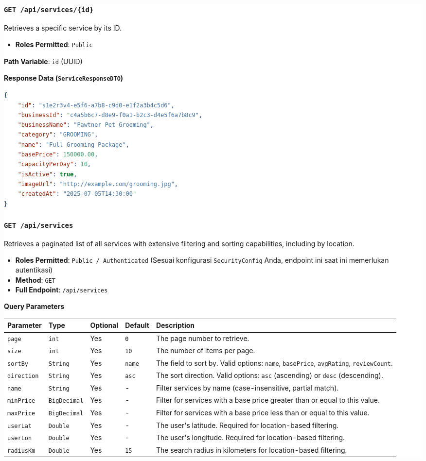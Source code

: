 ### `GET /api/services/{id}`
Retrieves a specific service by its ID.
- **Roles Permitted**: `Public`

**Path Variable**: `id` (UUID)

**Response Data (`ServiceResponseDTO`)**
```json
{
    "id": "s1e2r3v4-e5f6-a7b8-c9d0-e1f2a3b4c5d6",
    "businessId": "c4a5b6c7-d8e9-f0a1-b2c3-d4e5f6a7b8c9",
    "businessName": "Pawtner Pet Grooming",
    "category": "GROOMING",
    "name": "Full Grooming Package",
    "basePrice": 150000.00,
    "capacityPerDay": 10,
    "isActive": true,
    "imageUrl": "http://example.com/grooming.jpg",
    "createdAt": "2025-07-05T14:30:00"
}
```


### `GET /api/services`

Retrieves a paginated list of all services with extensive filtering and sorting capabilities, including by location.

- **Roles Permitted**: `Public / Authenticated` (Sesuai konfigurasi `SecurityConfig` Anda, endpoint ini saat ini memerlukan autentikasi)
- **Method**: `GET`
- **Full Endpoint**: `/api/services`

**Query Parameters**

| Parameter | Type | Optional | Default | Description |
| :--- | :--- | :--- | :--- | :--- |
| `page` | `int` | Yes | `0` | The page number to retrieve. |
| `size` | `int` | Yes | `10` | The number of items per page. |
| `sortBy` | `String` | Yes | `name` | The field to sort by. Valid options: `name`, `basePrice`, `avgRating`, `reviewCount`. |
| `direction` | `String` | Yes | `asc` | The sort direction. Valid options: `asc` (ascending) or `desc` (descending). |
| `name` | `String` | Yes | - | Filter services by name (case-insensitive, partial match). |
| `minPrice` | `BigDecimal`| Yes | - | Filter for services with a base price greater than or equal to this value. |
| `maxPrice` | `BigDecimal`| Yes | - | Filter for services with a base price less than or equal to this value. |
| `userLat` | `Double` | Yes | - | The user's latitude. Required for location-based filtering. |
| `userLon` | `Double` | Yes | - | The user's longitude. Required for location-based filtering. |
| `radiusKm` | `Double` | Yes | `15` | The search radius in kilometers for location-based filtering. |
